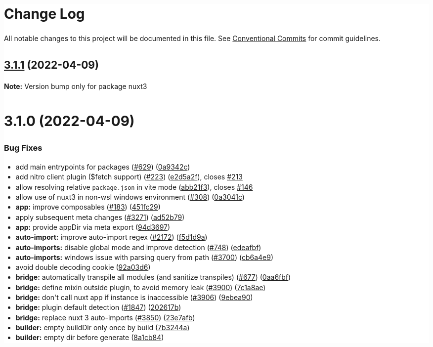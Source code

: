 # Change Log

All notable changes to this project will be documented in this file.
See [Conventional Commits](https://conventionalcommits.org) for commit guidelines.

## [3.1.1](https://github.com/nuxt/framework/compare/nuxt3@3.1.0...nuxt3@3.1.1) (2022-04-09)

**Note:** Version bump only for package nuxt3





# 3.1.0 (2022-04-09)


### Bug Fixes

* add main entrypoints for packages ([#629](https://github.com/nuxt/framework/issues/629)) ([0a9342c](https://github.com/nuxt/framework/commit/0a9342c02d2e22873135fb605c81279e28631065))
* add nitro client plugin ($fetch support) ([#223](https://github.com/nuxt/framework/issues/223)) ([e2d5a2f](https://github.com/nuxt/framework/commit/e2d5a2f4b3f27d1454321ab22958ef3941a02978)), closes [#213](https://github.com/nuxt/framework/issues/213)
* allow resolving relative `package.json` in vite mode ([abb21f3](https://github.com/nuxt/framework/commit/abb21f30cacb232f717c9cd20e6c2aac295cf5a2)), closes [#146](https://github.com/nuxt/framework/issues/146)
* allow use of nuxt3 in non-wsl windows environment ([#308](https://github.com/nuxt/framework/issues/308)) ([0a3041c](https://github.com/nuxt/framework/commit/0a3041cdf9e3a2a76ee93117557d7be6df1b95e3))
* **app:** improve composables ([#183](https://github.com/nuxt/framework/issues/183)) ([451fc29](https://github.com/nuxt/framework/commit/451fc29b60683bf37f4b311cbbca10f12da6e508))
* apply subsequent meta changes ([#3271](https://github.com/nuxt/framework/issues/3271)) ([ad52b79](https://github.com/nuxt/framework/commit/ad52b795e28e96d5a943ed079bb8a343f3c30fbe))
* **app:** provide appDir via meta export ([94d3697](https://github.com/nuxt/framework/commit/94d36976c79ff549a8d510795e7d47c5e32b8f96))
* **auto-import:** improve auto-import regex ([#2172](https://github.com/nuxt/framework/issues/2172)) ([f5d1d9a](https://github.com/nuxt/framework/commit/f5d1d9a208881bfabd9ba53445a04ef597a99825))
* **auto-imports:** disable global mode and improve detection ([#748](https://github.com/nuxt/framework/issues/748)) ([edeafbf](https://github.com/nuxt/framework/commit/edeafbf6e30f27c0329c600b2e213ec242ee069c))
* **auto-imports:** windows issue with parsing query from path ([#3700](https://github.com/nuxt/framework/issues/3700)) ([cb6a4e9](https://github.com/nuxt/framework/commit/cb6a4e97c1146ab9e35e979837b6d8aa30de8390))
* avoid double decoding cookie ([92a03d6](https://github.com/nuxt/framework/commit/92a03d600214f88fdcc94c3896c80c375e3ab176))
* **bridge:** automatically transpile all modules (and sanitize transpiles) ([#677](https://github.com/nuxt/framework/issues/677)) ([0aa6fbf](https://github.com/nuxt/framework/commit/0aa6fbf5ef4b447561035703e4afcd07fe6fa0c1))
* **bridge:** define mixin outside plugin, to avoid memory leak ([#3900](https://github.com/nuxt/framework/issues/3900)) ([7c1a8ae](https://github.com/nuxt/framework/commit/7c1a8ae0d94458a70bfe230953de295124359403))
* **bridge:** don't call nuxt app if instance is inaccessible ([#3906](https://github.com/nuxt/framework/issues/3906)) ([9ebea90](https://github.com/nuxt/framework/commit/9ebea904f4f3a7bd63b2a8ce5ecc5e592abf80c0))
* **bridge:** plugin default detection ([#1847](https://github.com/nuxt/framework/issues/1847)) ([202617b](https://github.com/nuxt/framework/commit/202617bdd1d1509c9bef4c1a089f9e70d78931fb))
* **bridge:** replace nuxt 3 auto-imports ([#3850](https://github.com/nuxt/framework/issues/3850)) ([23e7afb](https://github.com/nuxt/framework/commit/23e7afb5eccf50155a5ff775791a0b5d967ffda3))
* **builder:** empty buildDir only once by build ([7b3244a](https://github.com/nuxt/framework/commit/7b3244a567524a47cd566741b62b67d7d66453c1))
* **builder:** empty dir before generate ([8a1cb84](https://github.com/nuxt/framework/commit/8a1cb845187540ea41acecd75369d95047ba5014))